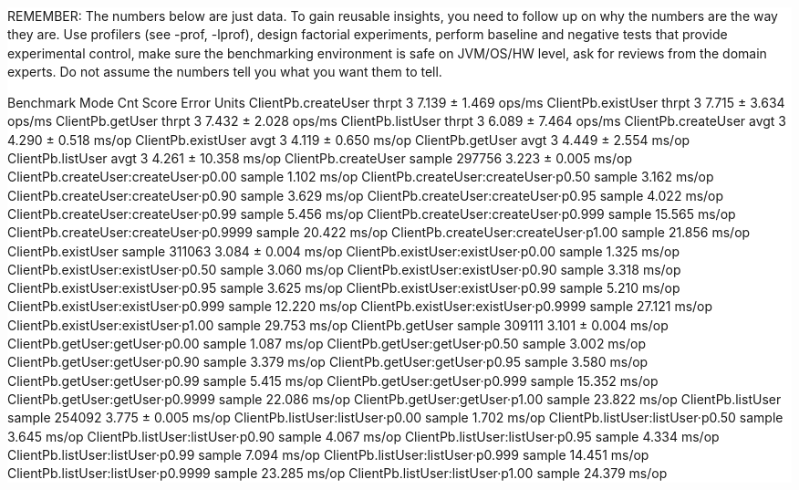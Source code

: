 REMEMBER: The numbers below are just data. To gain reusable insights, you need to follow up on
why the numbers are the way they are. Use profilers (see -prof, -lprof), design factorial
experiments, perform baseline and negative tests that provide experimental control, make sure
the benchmarking environment is safe on JVM/OS/HW level, ask for reviews from the domain experts.
Do not assume the numbers tell you what you want them to tell.

Benchmark                                 Mode     Cnt   Score    Error   Units
ClientPb.createUser                      thrpt       3   7.139 ±  1.469  ops/ms
ClientPb.existUser                       thrpt       3   7.715 ±  3.634  ops/ms
ClientPb.getUser                         thrpt       3   7.432 ±  2.028  ops/ms
ClientPb.listUser                        thrpt       3   6.089 ±  7.464  ops/ms
ClientPb.createUser                       avgt       3   4.290 ±  0.518   ms/op
ClientPb.existUser                        avgt       3   4.119 ±  0.650   ms/op
ClientPb.getUser                          avgt       3   4.449 ±  2.554   ms/op
ClientPb.listUser                         avgt       3   4.261 ± 10.358   ms/op
ClientPb.createUser                     sample  297756   3.223 ±  0.005   ms/op
ClientPb.createUser:createUser·p0.00    sample           1.102            ms/op
ClientPb.createUser:createUser·p0.50    sample           3.162            ms/op
ClientPb.createUser:createUser·p0.90    sample           3.629            ms/op
ClientPb.createUser:createUser·p0.95    sample           4.022            ms/op
ClientPb.createUser:createUser·p0.99    sample           5.456            ms/op
ClientPb.createUser:createUser·p0.999   sample          15.565            ms/op
ClientPb.createUser:createUser·p0.9999  sample          20.422            ms/op
ClientPb.createUser:createUser·p1.00    sample          21.856            ms/op
ClientPb.existUser                      sample  311063   3.084 ±  0.004   ms/op
ClientPb.existUser:existUser·p0.00      sample           1.325            ms/op
ClientPb.existUser:existUser·p0.50      sample           3.060            ms/op
ClientPb.existUser:existUser·p0.90      sample           3.318            ms/op
ClientPb.existUser:existUser·p0.95      sample           3.625            ms/op
ClientPb.existUser:existUser·p0.99      sample           5.210            ms/op
ClientPb.existUser:existUser·p0.999     sample          12.220            ms/op
ClientPb.existUser:existUser·p0.9999    sample          27.121            ms/op
ClientPb.existUser:existUser·p1.00      sample          29.753            ms/op
ClientPb.getUser                        sample  309111   3.101 ±  0.004   ms/op
ClientPb.getUser:getUser·p0.00          sample           1.087            ms/op
ClientPb.getUser:getUser·p0.50          sample           3.002            ms/op
ClientPb.getUser:getUser·p0.90          sample           3.379            ms/op
ClientPb.getUser:getUser·p0.95          sample           3.580            ms/op
ClientPb.getUser:getUser·p0.99          sample           5.415            ms/op
ClientPb.getUser:getUser·p0.999         sample          15.352            ms/op
ClientPb.getUser:getUser·p0.9999        sample          22.086            ms/op
ClientPb.getUser:getUser·p1.00          sample          23.822            ms/op
ClientPb.listUser                       sample  254092   3.775 ±  0.005   ms/op
ClientPb.listUser:listUser·p0.00        sample           1.702            ms/op
ClientPb.listUser:listUser·p0.50        sample           3.645            ms/op
ClientPb.listUser:listUser·p0.90        sample           4.067            ms/op
ClientPb.listUser:listUser·p0.95        sample           4.334            ms/op
ClientPb.listUser:listUser·p0.99        sample           7.094            ms/op
ClientPb.listUser:listUser·p0.999       sample          14.451            ms/op
ClientPb.listUser:listUser·p0.9999      sample          23.285            ms/op
ClientPb.listUser:listUser·p1.00        sample          24.379            ms/op
